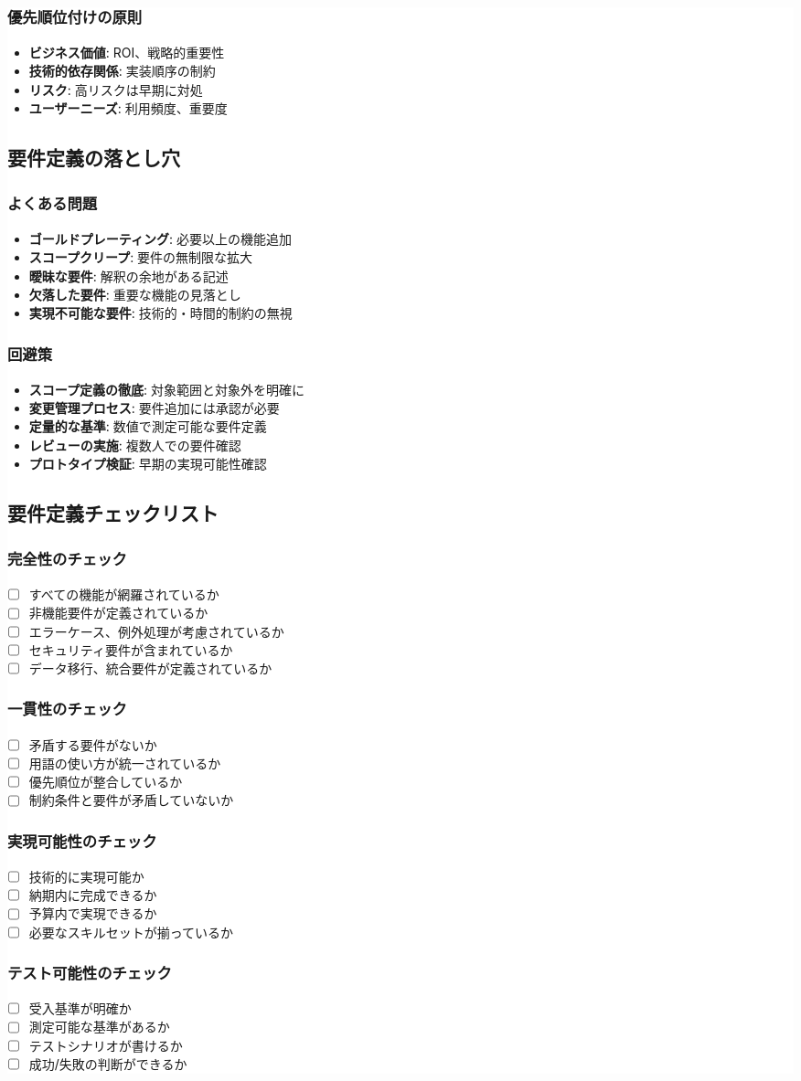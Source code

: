 ### 優先順位付けの原則
- **ビジネス価値**: ROI、戦略的重要性
- **技術的依存関係**: 実装順序の制約
- **リスク**: 高リスクは早期に対処
- **ユーザーニーズ**: 利用頻度、重要度

## 要件定義の落とし穴

### よくある問題
- **ゴールドプレーティング**: 必要以上の機能追加
- **スコープクリープ**: 要件の無制限な拡大
- **曖昧な要件**: 解釈の余地がある記述
- **欠落した要件**: 重要な機能の見落とし
- **実現不可能な要件**: 技術的・時間的制約の無視

### 回避策
- **スコープ定義の徹底**: 対象範囲と対象外を明確に
- **変更管理プロセス**: 要件追加には承認が必要
- **定量的な基準**: 数値で測定可能な要件定義
- **レビューの実施**: 複数人での要件確認
- **プロトタイプ検証**: 早期の実現可能性確認

## 要件定義チェックリスト

### 完全性のチェック
- [ ] すべての機能が網羅されているか
- [ ] 非機能要件が定義されているか
- [ ] エラーケース、例外処理が考慮されているか
- [ ] セキュリティ要件が含まれているか
- [ ] データ移行、統合要件が定義されているか

### 一貫性のチェック
- [ ] 矛盾する要件がないか
- [ ] 用語の使い方が統一されているか
- [ ] 優先順位が整合しているか
- [ ] 制約条件と要件が矛盾していないか

### 実現可能性のチェック
- [ ] 技術的に実現可能か
- [ ] 納期内に完成できるか
- [ ] 予算内で実現できるか
- [ ] 必要なスキルセットが揃っているか

### テスト可能性のチェック
- [ ] 受入基準が明確か
- [ ] 測定可能な基準があるか
- [ ] テストシナリオが書けるか
- [ ] 成功/失敗の判断ができるか
